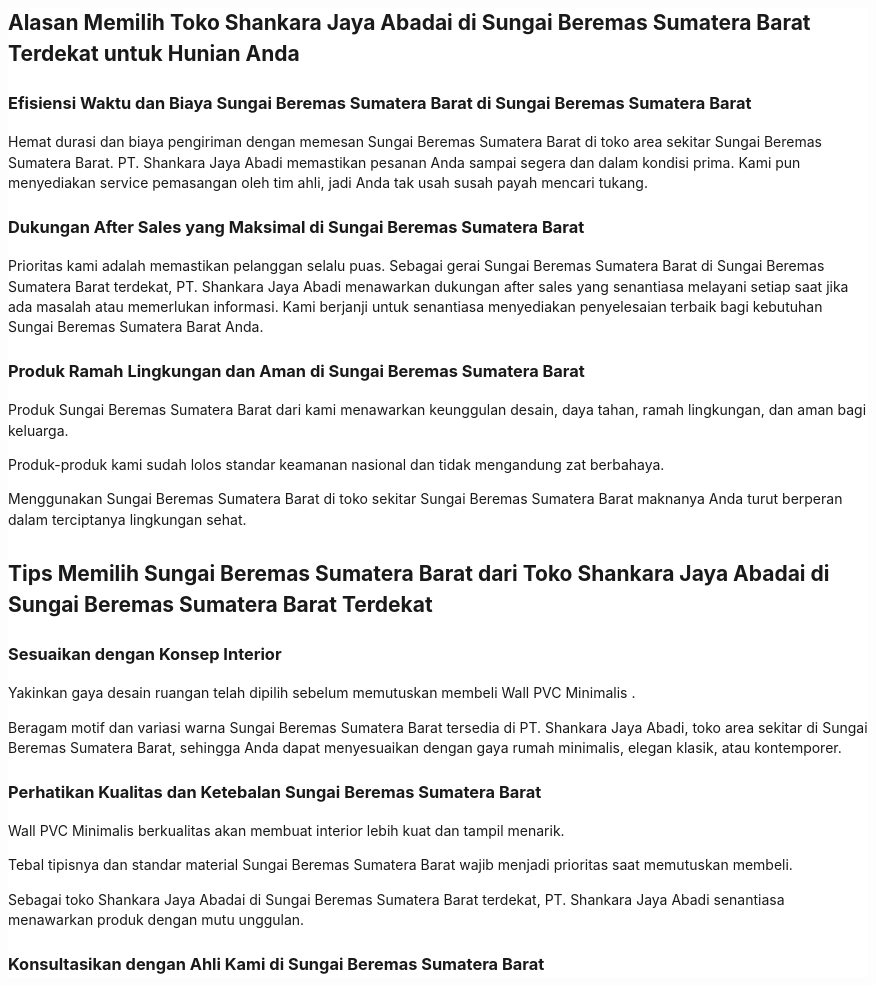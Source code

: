 ## Alasan Memilih Toko Shankara Jaya Abadai di Sungai Beremas Sumatera Barat Terdekat untuk Hunian Anda

### Efisiensi Waktu dan Biaya Sungai Beremas Sumatera Barat di Sungai Beremas Sumatera Barat

Hemat durasi dan biaya pengiriman dengan memesan Sungai Beremas Sumatera Barat di toko area sekitar Sungai Beremas Sumatera Barat. PT. Shankara Jaya Abadi memastikan pesanan Anda sampai segera dan dalam kondisi prima. Kami pun menyediakan service pemasangan oleh tim ahli, jadi Anda tak usah susah payah mencari tukang.

### Dukungan After Sales yang Maksimal di Sungai Beremas Sumatera Barat

Prioritas kami adalah memastikan pelanggan selalu puas. Sebagai gerai Sungai Beremas Sumatera Barat di Sungai Beremas Sumatera Barat terdekat, PT. Shankara Jaya Abadi menawarkan dukungan after sales yang senantiasa melayani setiap saat jika ada masalah atau memerlukan informasi. Kami berjanji untuk senantiasa menyediakan penyelesaian terbaik bagi kebutuhan Sungai Beremas Sumatera Barat Anda.

### Produk Ramah Lingkungan dan Aman di Sungai Beremas Sumatera Barat

Produk Sungai Beremas Sumatera Barat dari kami menawarkan keunggulan desain, daya tahan, ramah lingkungan, dan aman bagi keluarga.

Produk-produk kami sudah lolos standar keamanan nasional dan tidak mengandung zat berbahaya.

Menggunakan Sungai Beremas Sumatera Barat di toko sekitar Sungai Beremas Sumatera Barat maknanya Anda turut berperan dalam terciptanya lingkungan sehat.

## Tips Memilih Sungai Beremas Sumatera Barat dari Toko Shankara Jaya Abadai di Sungai Beremas Sumatera Barat Terdekat

### Sesuaikan dengan Konsep Interior 

Yakinkan gaya desain ruangan telah dipilih sebelum memutuskan membeli  Wall PVC Minimalis .

Beragam motif dan variasi warna Sungai Beremas Sumatera Barat tersedia di PT. Shankara Jaya Abadi, toko area sekitar di Sungai Beremas Sumatera Barat, sehingga Anda dapat menyesuaikan dengan gaya rumah minimalis, elegan klasik, atau kontemporer.

### Perhatikan Kualitas dan Ketebalan Sungai Beremas Sumatera Barat

 Wall PVC Minimalis  berkualitas akan membuat interior lebih kuat dan tampil menarik.

Tebal tipisnya dan standar material Sungai Beremas Sumatera Barat wajib menjadi prioritas saat memutuskan membeli.

Sebagai toko Shankara Jaya Abadai di Sungai Beremas Sumatera Barat terdekat, PT. Shankara Jaya Abadi senantiasa menawarkan produk dengan mutu unggulan.

### Konsultasikan dengan Ahli Kami di Sungai Beremas Sumatera Barat
